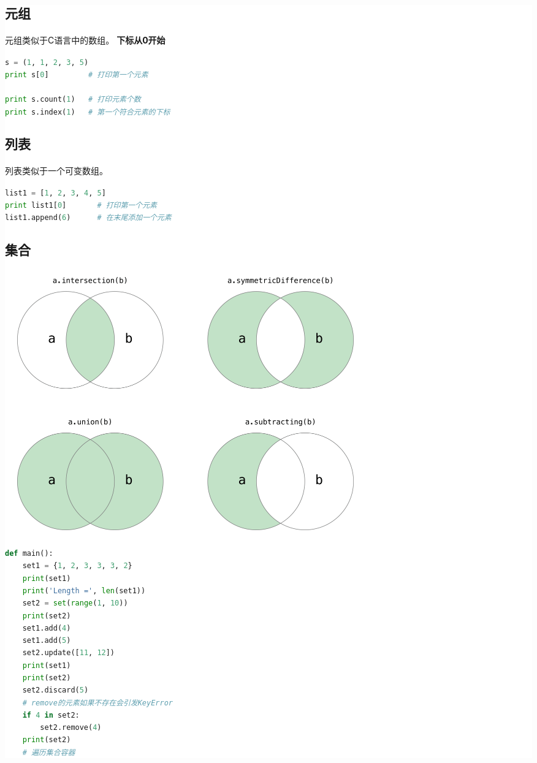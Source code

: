 ## 元组
元组类似于C语言中的数组。 **下标从0开始** 

```python
s = (1, 1, 2, 3, 5)
print s[0]         # 打印第一个元素

print s.count(1)   # 打印元素个数  
print s.index(1)   # 第一个符合元素的下标
```


## 列表
列表类似于一个可变数组。 
```python
list1 = [1, 2, 3, 4, 5]
print list1[0]       # 打印第一个元素
list1.append(6)      # 在末尾添加一个元素
```

## 集合
![集合](images/Python_Note/python-set.png)

```py
def main():
    set1 = {1, 2, 3, 3, 3, 2}
    print(set1)
    print('Length =', len(set1))
    set2 = set(range(1, 10))
    print(set2)
    set1.add(4)
    set1.add(5)
    set2.update([11, 12])
    print(set1)
    print(set2)
    set2.discard(5)
    # remove的元素如果不存在会引发KeyError
    if 4 in set2:
        set2.remove(4)
    print(set2)
    # 遍历集合容器
```